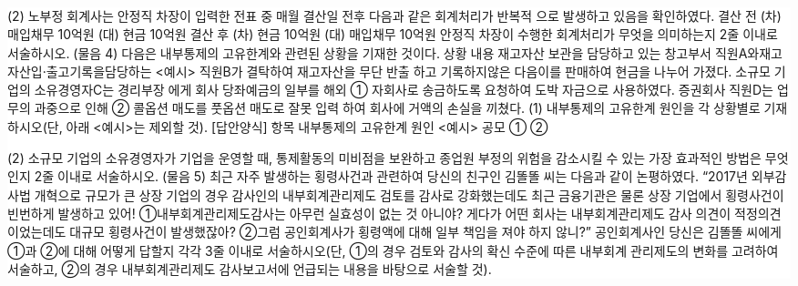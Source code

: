 


(2) 노부정  회계사는   안정직   차장이  입력한   전표  중
매월  결산일   전후  다음과   같은  회계처리가     반복적
으로  발생하고   있음을   확인하였다.
결산 전  (차) 매입채무  10억원  (대) 현금    10억원
결산 후  (차) 현금    10억원  (대) 매입채무  10억원
안정직  차장이   수행한  회계처리가    무엇을   의미하는지
2줄 이내로   서술하시오.
(물음  4) 다음은    내부통제의    고유한계와     관련된
상황을   기재한  것이다.
상황                 내용
재고자산   보관을   담당하고   있는  창고부서
직원A와재고자산입·출고기록을담당하는
<예시>  직원B가   결탁하여   재고자산을    무단  반출
하고  기록하지않은      다음이를    판매하여
현금을   나누어   가졌다.
소규모   기업의   소유경영자C는     경리부장
에게   회사   당좌예금의     일부를    해외
①
자회사로     송금하도록     요청하여    도박
자금으로    사용하였다.
증권회사    직원D는  업무의   과중으로   인해
②    콜옵션   매도를   풋옵션  매도로   잘못  입력
하여  회사에   거액의   손실을   끼쳤다.
(1) 내부통제의   고유한계    원인을  각  상황별로   기재
하시오(단,  아래  <예시>는    제외할  것).
[답안양식]
항목          내부통제의    고유한계   원인
<예시>                 공모
①
②



(2) 소규모  기업의  소유경영자가     기업을   운영할  때,
통제활동의   미비점을   보완하고    종업원  부정의   위험을
감소시킬   수  있는  가장  효과적인    방법은   무엇인지
2줄 이내로   서술하시오.
(물음  5) 최근 자주  발생하는    횡령사건과    관련하여
당신의  친구인   김똘똘  씨는  다음과   같이  논평하였다.
“2017년 외부감사법     개혁으로    규모가   큰  상장
기업의    경우  감사인의    내부회계관리제도      검토를
감사로   강화했는데도     최근  금융기관은    물론  상장
기업에서    횡령사건이     빈번하게   발생하고    있어!
①내부회계관리제도감사는       아무런   실효성이   없는  것
아니야?   게다가  어떤  회사는  내부회계관리제도     감사
의견이    적정의견이었는데도       대규모   횡령사건이
발생했잖아?    ②그럼   공인회계사가    횡령액에    대해
일부   책임을  져야   하지  않니?”
공인회계사인    당신은   김똘똘  씨에게   ①과  ②에  대해
어떻게  답할지   각각  3줄 이내로   서술하시오(단,   ①의
경우  검토와   감사의   확신   수준에   따른   내부회계
관리제도의    변화를   고려하여    서술하고,   ②의  경우
내부회계관리제도      감사보고서에     언급되는    내용을
바탕으로   서술할   것).
